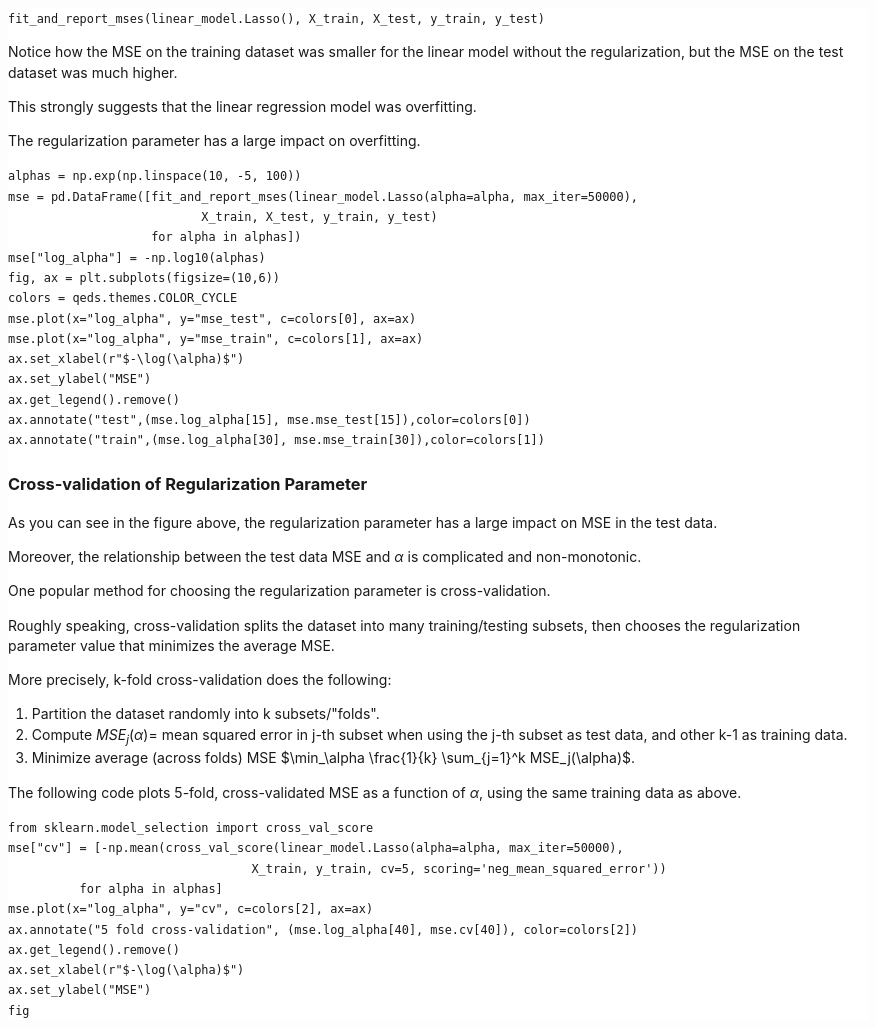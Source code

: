 ```{code-cell} python
fit_and_report_mses(linear_model.Lasso(), X_train, X_test, y_train, y_test)
```

Notice how the MSE on the training dataset was smaller for the linear model
without the regularization, but the MSE on the test dataset was much
higher.

This strongly suggests that the linear regression model was
overfitting.

The regularization parameter has a large impact on overfitting.

```{code-cell} python
alphas = np.exp(np.linspace(10, -5, 100))
mse = pd.DataFrame([fit_and_report_mses(linear_model.Lasso(alpha=alpha, max_iter=50000),
                           X_train, X_test, y_train, y_test)
                    for alpha in alphas])
mse["log_alpha"] = -np.log10(alphas)
fig, ax = plt.subplots(figsize=(10,6))
colors = qeds.themes.COLOR_CYCLE
mse.plot(x="log_alpha", y="mse_test", c=colors[0], ax=ax)
mse.plot(x="log_alpha", y="mse_train", c=colors[1], ax=ax)
ax.set_xlabel(r"$-\log(\alpha)$")
ax.set_ylabel("MSE")
ax.get_legend().remove()
ax.annotate("test",(mse.log_alpha[15], mse.mse_test[15]),color=colors[0])
ax.annotate("train",(mse.log_alpha[30], mse.mse_train[30]),color=colors[1])
```

### Cross-validation of Regularization Parameter

As you can see in the figure above, the regularization parameter has a
large impact on MSE in the test data.

Moreover, the relationship between the test data MSE and $\alpha$ is
complicated and non-monotonic.

One popular method for choosing the regularization parameter is cross-validation.

Roughly speaking, cross-validation splits the dataset into many training/testing
subsets, then chooses the regularization parameter value that minimizes the
average MSE.

More precisely, k-fold cross-validation does the following:

1. Partition the dataset randomly into k subsets/"folds".
1. Compute $MSE_j(\alpha)=$ mean squared error in j-th subset
   when using the j-th subset as test data, and other k-1 as training
   data.
1. Minimize average (across folds) MSE $\min_\alpha \frac{1}{k}
   \sum_{j=1}^k MSE_j(\alpha)$.

The following code plots 5-fold, cross-validated MSE as a function of
$\alpha$, using the same training data as above.

```{code-cell} python
from sklearn.model_selection import cross_val_score
mse["cv"] = [-np.mean(cross_val_score(linear_model.Lasso(alpha=alpha, max_iter=50000),
                                  X_train, y_train, cv=5, scoring='neg_mean_squared_error'))
          for alpha in alphas]
mse.plot(x="log_alpha", y="cv", c=colors[2], ax=ax)
ax.annotate("5 fold cross-validation", (mse.log_alpha[40], mse.cv[40]), color=colors[2])
ax.get_legend().remove()
ax.set_xlabel(r"$-\log(\alpha)$")
ax.set_ylabel("MSE")
fig
```


[^rate]: Two facts about neural networks are relevant to their